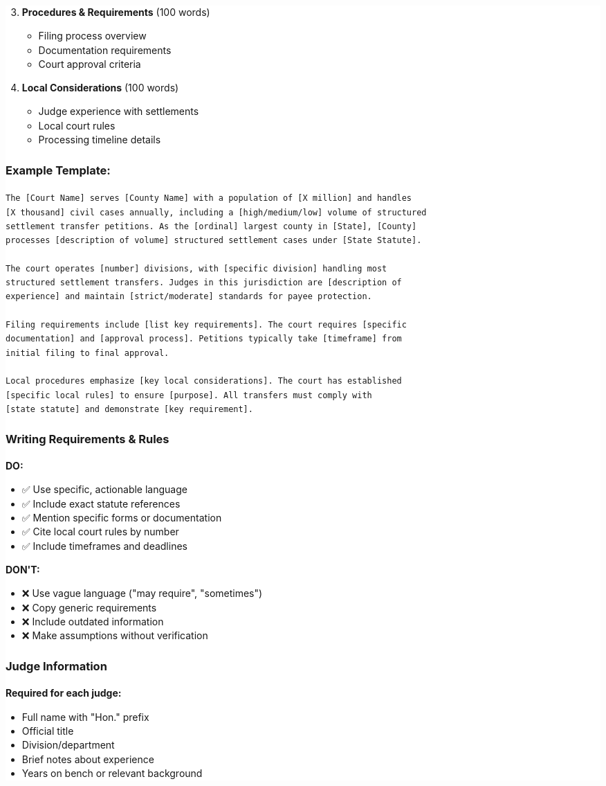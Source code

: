 3. **Procedures & Requirements** (100 words)
   - Filing process overview
   - Documentation requirements
   - Court approval criteria

4. **Local Considerations** (100 words)
   - Judge experience with settlements
   - Local court rules
   - Processing timeline details

### Example Template:

```
The [Court Name] serves [County Name] with a population of [X million] and handles 
[X thousand] civil cases annually, including a [high/medium/low] volume of structured 
settlement transfer petitions. As the [ordinal] largest county in [State], [County] 
processes [description of volume] structured settlement cases under [State Statute].

The court operates [number] divisions, with [specific division] handling most 
structured settlement transfers. Judges in this jurisdiction are [description of 
experience] and maintain [strict/moderate] standards for payee protection.

Filing requirements include [list key requirements]. The court requires [specific 
documentation] and [approval process]. Petitions typically take [timeframe] from 
initial filing to final approval.

Local procedures emphasize [key local considerations]. The court has established 
[specific local rules] to ensure [purpose]. All transfers must comply with 
[state statute] and demonstrate [key requirement].
```

### Writing Requirements & Rules

**DO:**
- ✅ Use specific, actionable language
- ✅ Include exact statute references
- ✅ Mention specific forms or documentation
- ✅ Cite local court rules by number
- ✅ Include timeframes and deadlines

**DON'T:**
- ❌ Use vague language ("may require", "sometimes")
- ❌ Copy generic requirements
- ❌ Include outdated information
- ❌ Make assumptions without verification

### Judge Information

**Required for each judge:**
- Full name with "Hon." prefix
- Official title
- Division/department
- Brief notes about experience
- Years on bench or relevant background
